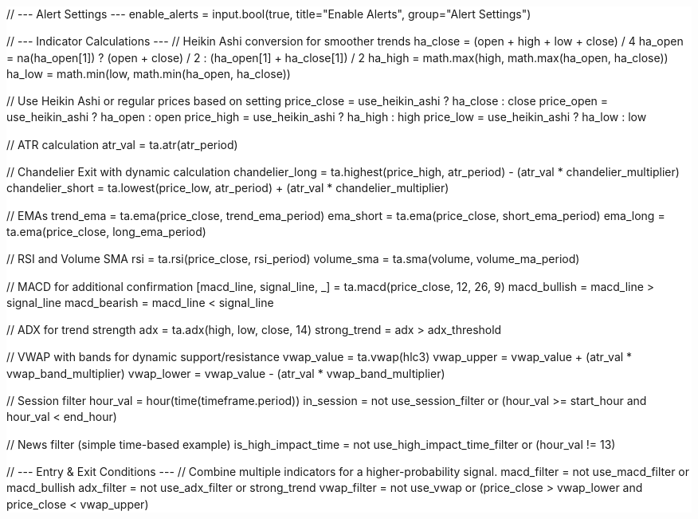 // --- Alert Settings ---
enable_alerts = input.bool(true, title="Enable Alerts", group="Alert Settings")

// --- Indicator Calculations ---
// Heikin Ashi conversion for smoother trends
ha_close = (open + high + low + close) / 4
ha_open = na(ha_open[1]) ? (open + close) / 2 : (ha_open[1] + ha_close[1]) / 2
ha_high = math.max(high, math.max(ha_open, ha_close))
ha_low = math.min(low, math.min(ha_open, ha_close))

// Use Heikin Ashi or regular prices based on setting
price_close = use_heikin_ashi ? ha_close : close
price_open = use_heikin_ashi ? ha_open : open
price_high = use_heikin_ashi ? ha_high : high
price_low = use_heikin_ashi ? ha_low : low

// ATR calculation
atr_val = ta.atr(atr_period)

// Chandelier Exit with dynamic calculation
chandelier_long = ta.highest(price_high, atr_period) - (atr_val * chandelier_multiplier)
chandelier_short = ta.lowest(price_low, atr_period) + (atr_val * chandelier_multiplier)

// EMAs
trend_ema = ta.ema(price_close, trend_ema_period)
ema_short = ta.ema(price_close, short_ema_period)
ema_long = ta.ema(price_close, long_ema_period)

// RSI and Volume SMA
rsi = ta.rsi(price_close, rsi_period)
volume_sma = ta.sma(volume, volume_ma_period)

// MACD for additional confirmation
[macd_line, signal_line, _] = ta.macd(price_close, 12, 26, 9)
macd_bullish = macd_line > signal_line
macd_bearish = macd_line < signal_line

// ADX for trend strength
adx = ta.adx(high, low, close, 14)
strong_trend = adx > adx_threshold

// VWAP with bands for dynamic support/resistance
vwap_value = ta.vwap(hlc3)
vwap_upper = vwap_value + (atr_val * vwap_band_multiplier)
vwap_lower = vwap_value - (atr_val * vwap_band_multiplier)

// Session filter
hour_val = hour(time(timeframe.period))
in_session = not use_session_filter or (hour_val >= start_hour and hour_val < end_hour)

// News filter (simple time-based example)
is_high_impact_time = not use_high_impact_time_filter or (hour_val != 13)

// --- Entry & Exit Conditions ---
// Combine multiple indicators for a higher-probability signal.
macd_filter = not use_macd_filter or macd_bullish
adx_filter = not use_adx_filter or strong_trend
vwap_filter = not use_vwap or (price_close > vwap_lower and price_close < vwap_upper)
